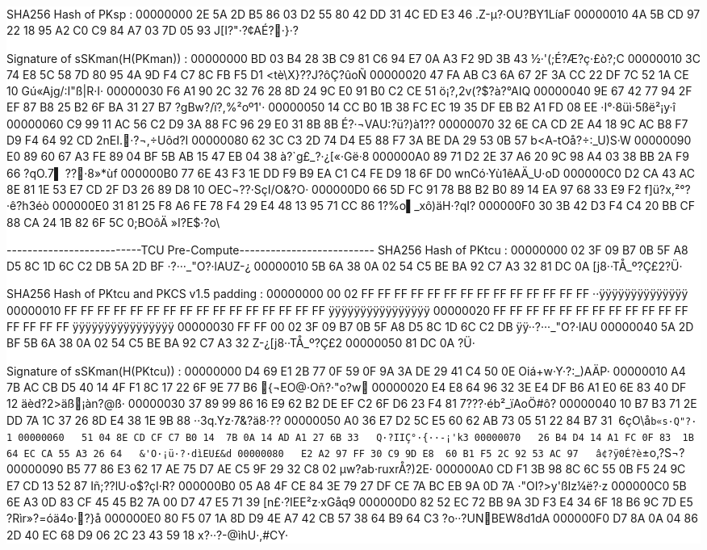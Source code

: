 SHA256 Hash of PKsp :
00000000   2E 5A 2D B5 86 03 D2 55  80 42 DD 31 4C ED E3 46   .Z-µ?·OU?BY1LíaF
00000010   4A 5B CD 97 22 18 95 A2  C0 C9 84 A7 03 7D 05 93   J[I?"·?¢AÉ?·}·?

Signature of sSKman(H(PKman)) :
00000000   BD 03 B4 28 3B C9 81 C6  94 E7 0A A3 F2 9D 3B 43   ½·'(;É?Æ?ç·£ò?;C
00000010   3C 74 E8 5C 58 7D 80 95  4A 9D F4 C7 8C FB F5 D1   <tè\X}??J?ôÇ?ûoÑ
00000020   47 FA AB C3 6A 67 2F 3A  CC 22 DF 7C 52 1A CE 10   Gú«Ajg/:I"ß|R·I·
00000030   F6 A1 90 2C 32 76 28 8D  24 9C E0 91 B0 C2 CE 51   ö¡?,2v(?$?à?°AIQ
00000040   9E 67 42 77 94 2F EF 87  B8 25 B2 6F BA 31 27 B7   ?gBw?/ï?,%²oº1'·
00000050   14 CC B0 1B 38 FC EC 19  35 DF EB B2 A1 FD 08 EE   ·I°·8üì·5ßë²¡y·î
00000060   C9 99 11 AC 56 C2 D9 3A  88 FC 96 29 E0 31 8B 8B   É?·¬VAU:?ü?)à1??
00000070   32 6E CA CD 2E A4 18 9C  AC B8 F7 D9 F4 64 92 CD   2nEI.·?¬,÷Uôd?I
00000080   62 3C C3 2D 74 D4 E5 88  F7 3A BE DA 29 53 0B 57   b<A-tOå?÷:_U)S·W
00000090   E0 89 60 67 A3 FE 89 04  BF 5B AB 15 47 EB 04 38   à?`g£_?·¿[«·Gë·8
000000A0   89 71 D2 2E 37 A6 20 9C  98 A4 03 38 BB 2A F9 66   ?qO.7▌ ??·8»*ùf
000000B0   77 6E 43 F3 1E DD F9 B9  EA C1 C4 FE D9 18 6F D0   wnCó·Yù1êAÄ_U·oD
000000C0   D2 CA 43 AC 8E 81 1E 53  E7 CD 2F D3 26 89 D8 10   OEC¬??·SçI/O&?O·
000000D0   66 5D FC 91 78 B8 B2 B0  89 14 EA 97 68 33 E9 F2   f]ü?x,²°?·ê?h3éò
000000E0   31 81 25 F8 A6 FE 78 F4  29 E4 48 13 95 71 CC 86   1?%o▌_xô)äH·?qI?
000000F0   30 3B 42 D3 F4 C4 20 BB  CF 88 CA 24 1B 82 6F 5C   0;BOôÄ »I?E$·?o\

--------------------------TCU Pre-Compute--------------------------
SHA256 Hash of PKtcu :
00000000   02 3F 09 B7 0B 5F A8 D5  8C 1D 6C C2 DB 5A 2D BF   ·?···_"O?·lAUZ-¿
00000010   5B 6A 38 0A 02 54 C5 BE  BA 92 C7 A3 32 81 DC 0A   [j8··TÅ_º?Ç£2?Ü·

SHA256 Hash of PKtcu and PKCS v1.5 padding :
00000000   00 02 FF FF FF FF FF FF  FF FF FF FF FF FF FF FF   ··ÿÿÿÿÿÿÿÿÿÿÿÿÿÿ
00000010   FF FF FF FF FF FF FF FF  FF FF FF FF FF FF FF FF   ÿÿÿÿÿÿÿÿÿÿÿÿÿÿÿÿ
00000020   FF FF FF FF FF FF FF FF  FF FF FF FF FF FF FF FF   ÿÿÿÿÿÿÿÿÿÿÿÿÿÿÿÿ
00000030   FF FF 00 02 3F 09 B7 0B  5F A8 D5 8C 1D 6C C2 DB   ÿÿ··?···_"O?·lAU
00000040   5A 2D BF 5B 6A 38 0A 02  54 C5 BE BA 92 C7 A3 32   Z-¿[j8··TÅ_º?Ç£2
00000050   81 DC 0A                                           ?Ü·

Signature of sSKman(H(PKtcu)) :
00000000   D4 69 E1 2B 77 0F 59 0F  9A 3A DE 29 41 C4 50 0E   Oiá+w·Y·?:_)AÄP·
00000010   A4 7B AC CB D5 40 14 4F  F1 8C 17 22 6F 9E 77 B6   {¬EO@·Oñ?·"o?w
00000020   E4 E8 64 96 32 3E E4 DF  B6 A1 E0 6E 83 40 DF 12   äèd?2>äß¡àn?@ß·
00000030   37 89 99 86 16 E9 62 B2  DE EF C2 6F D6 23 F4 81   7???·éb²_ïAoÖ#ô?
00000040   10 B7 B3 71 2E DD 7A 1C  37 26 8D E4 38 1E 9B 88   ··3q.Yz·7&?ä8·??
00000050   A0 36 E7 D2 5C E5 60 62  AB 73 05 51 22 84 B7 31    6çO\å`b«s·Q"?·1
00000060   51 04 8E CD CF C7 B0 14  7B 0A 14 AD A1 27 6B 33   Q·?IIÇ°·{··-¡'k3
00000070   26 B4 D4 14 A1 FC 0F 83  1B 64 EC CA 55 A3 26 64   &'O·¡ü·?·dìEU£&d
00000080   E2 A2 97 FF 30 C9 9D E8  60 B1 F5 2C 92 53 AC 97   â¢?ÿ0É?è`±o,?S¬?
00000090   B5 77 86 E3 62 17 AE 75  D7 AE C5 9F 29 32 C8 02   µw?ab·ruxrÅ?)2E·
000000A0   CD F1 3B 98 8C 6C 55 0B  F5 24 9C E7 CD 13 52 87   Iñ;??lU·o$?çI·R?
000000B0   05 A8 4F CE 84 3E 79 27  DF CE 7A BC EB 9A 0D 7A   ·"OI?>y'ßIz¼ë?·z
000000C0   5B 6E A3 0D 83 CF 45 45  B2 7A 00 D7 47 E5 71 39   [n£·?IEE²z·xGåq9
000000D0   82 52 EC 72 BB 9A 3D F3  E4 34 6F 18 B6 9C 7D E5   ?Rìr»?=óä4o·?}å
000000E0   80 F5 07 1A 8D D9 4E A7  42 CB 57 38 64 B9 64 C3   ?o··?UNBEW8d1dA
000000F0   D7 8A 0A 04 86 2D 40 EC  68 D9 06 2C 23 43 59 18   x?··?-@ìhU·,#CY·
